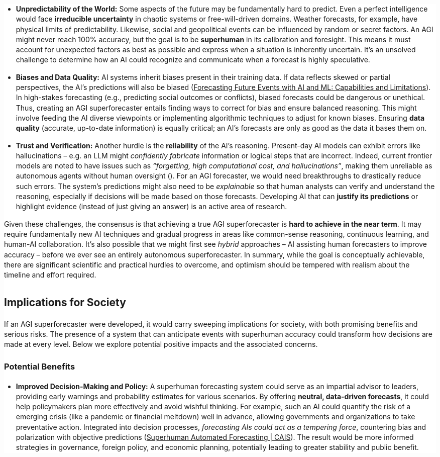 - **Unpredictability of the World:** Some aspects of the future may be fundamentally hard to predict. Even a perfect intelligence would face **irreducible uncertainty** in chaotic systems or free-will-driven domains. Weather forecasts, for example, have physical limits of predictability. Likewise, social and geopolitical events can be influenced by random or secret factors. An AGI might never reach 100% accuracy, but the goal is to be **superhuman** in its calibration and foresight. This means it must account for unexpected factors as best as possible and express when a situation is inherently uncertain. It’s an unsolved challenge to determine how an AI could recognize and communicate when a forecast is highly speculative.

- **Biases and Data Quality:** AI systems inherit biases present in their training data. If data reflects skewed or partial perspectives, the AI’s predictions will also be biased ([Forecasting Future Events with AI and ML: Capabilities and Limitations](https://www.anblicks.com/blog/forecasting-future-events-with-ai-and-ml/#:~:text=6,makes%20will%20also%20be%20biased)). In high-stakes forecasting (e.g., predicting social outcomes or conflicts), biased forecasts could be dangerous or unethical. Thus, creating an AGI superforecaster entails finding ways to correct for bias and ensure balanced reasoning. This might involve feeding the AI diverse viewpoints or implementing algorithmic techniques to adjust for known biases. Ensuring **data quality** (accurate, up-to-date information) is equally critical; an AI’s forecasts are only as good as the data it bases them on.

- **Trust and Verification:** Another hurdle is the **reliability** of the AI’s reasoning. Present-day AI models can exhibit errors like hallucinations – e.g. an LLM might *confidently fabricate* information or logical steps that are incorrect. Indeed, current frontier models are noted to have issues such as *“forgetting, high computational cost, and hallucinations”*, making them unreliable as autonomous agents without human oversight ([](https://arxiv.org/pdf/2402.07862#:~:text=agency%E2%80%94the%20ability%20to%20take%20actions,This)). For an AGI forecaster, we would need breakthroughs to drastically reduce such errors. The system’s predictions might also need to be *explainable* so that human analysts can verify and understand the reasoning, especially if decisions will be made based on those forecasts. Developing AI that can **justify its predictions** or highlight evidence (instead of just giving an answer) is an active area of research.

Given these challenges, the consensus is that achieving a true AGI superforecaster is **hard to achieve in the near term**. It may require fundamentally new AI techniques and gradual progress in areas like common-sense reasoning, continuous learning, and human-AI collaboration. It’s also possible that we might first see *hybrid* approaches – AI assisting human forecasters to improve accuracy – before we ever see an entirely autonomous superforecaster. In summary, while the goal is conceptually achievable, there are significant scientific and practical hurdles to overcome, and optimism should be tempered with realism about the timeline and effort required.

## Implications for Society 
If an AGI superforecaster were developed, it would carry sweeping implications for society, with both promising benefits and serious risks. The presence of a system that can anticipate events with superhuman accuracy could transform how decisions are made at every level. Below we explore potential positive impacts and the associated concerns.

### Potential Benefits 
- **Improved Decision-Making and Policy:** A superhuman forecasting system could serve as an impartial advisor to leaders, providing early warnings and probability estimates for various scenarios. By offering **neutral, data-driven forecasts**, it could help policymakers plan more effectively and avoid wishful thinking. For example, such an AI could quantify the risk of a emerging crisis (like a pandemic or financial meltdown) well in advance, allowing governments and organizations to take preventative action. Integrated into decision processes, *forecasting AIs could act as a tempering force*, countering bias and polarization with objective predictions ([Superhuman Automated Forecasting | CAIS](https://www.safe.ai/blog/forecasting#:~:text=informed%20discussions%2C%20and%20maintain%20consensus,those%20pushing%20extreme%2C%20polarized%20positions)). The result would be more informed strategies in governance, foreign policy, and economic planning, potentially leading to greater stability and public benefit.
